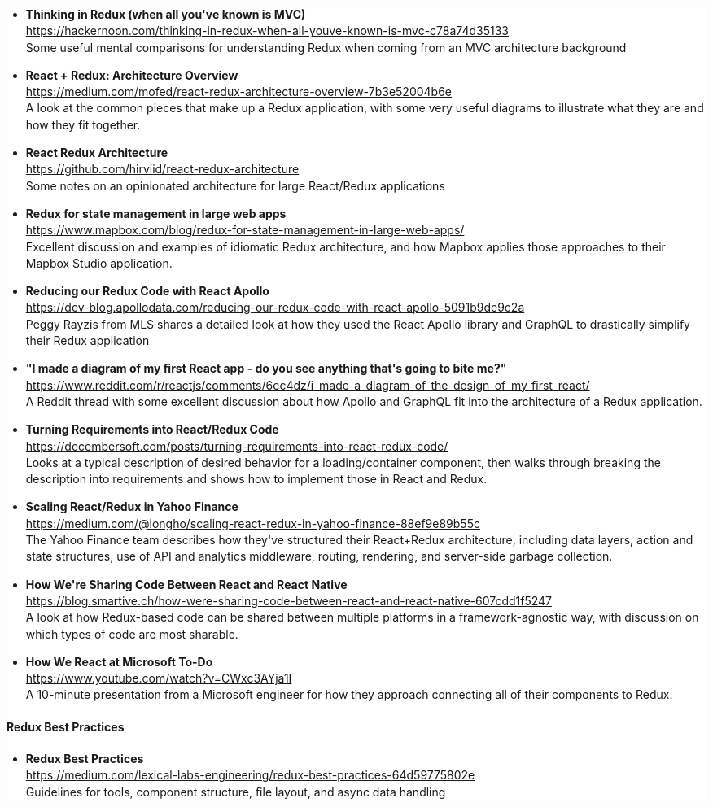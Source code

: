 - **Thinking in Redux (when all you've known is MVC)**  
  https://hackernoon.com/thinking-in-redux-when-all-youve-known-is-mvc-c78a74d35133  
  Some useful mental comparisons for understanding Redux when coming from an MVC architecture background
  
- **React + Redux: Architecture Overview**  
  https://medium.com/mofed/react-redux-architecture-overview-7b3e52004b6e  
  A look at the common pieces that make up a Redux application, with some very useful diagrams to illustrate what they are and how they fit together.
  
- **React Redux Architecture**  
  https://github.com/hirviid/react-redux-architecture  
  Some notes on an opinionated architecture for large React/Redux applications
  
- **Redux for state management in large web apps**  
  https://www.mapbox.com/blog/redux-for-state-management-in-large-web-apps/  
  Excellent discussion and examples of idiomatic Redux architecture, and how Mapbox applies those approaches to their Mapbox Studio application.
  
- **Reducing our Redux Code with React Apollo**  
  https://dev-blog.apollodata.com/reducing-our-redux-code-with-react-apollo-5091b9de9c2a  
  Peggy Rayzis from MLS shares a detailed look at how they used the React Apollo library and GraphQL to drastically simplify their Redux application
  
- **"I made a diagram of my first React app - do you see anything that's going to bite me?"**  
  https://www.reddit.com/r/reactjs/comments/6ec4dz/i_made_a_diagram_of_the_design_of_my_first_react/  
  A Reddit thread with some excellent discussion about how Apollo and GraphQL fit into the architecture of a Redux application.
  
- **Turning Requirements into React/Redux Code**  
  https://decembersoft.com/posts/turning-requirements-into-react-redux-code/  
  Looks at a typical description of desired behavior for a loading/container component, then walks through breaking the description into requirements and shows how to implement those in React and Redux.
  
- **Scaling React/Redux in Yahoo Finance**  
  https://medium.com/@longho/scaling-react-redux-in-yahoo-finance-88ef9e89b55c  
  The Yahoo Finance team describes how they've structured their React+Redux architecture, including data layers, action and state structures, use of API and analytics middleware, routing, rendering, and server-side garbage collection. 
  
- **How We're Sharing Code Between React and React Native**  
  https://blog.smartive.ch/how-were-sharing-code-between-react-and-react-native-607cdd1f5247  
  A look at how Redux-based code can be shared between multiple platforms in a framework-agnostic way, with discussion on which types of code are most sharable.
  
- **How We React at Microsoft To-Do**  
  https://www.youtube.com/watch?v=CWxc3AYja1I  
  A 10-minute presentation from a Microsoft engineer for how they approach connecting all of their components to Redux.
  
  
#### Redux Best Practices
  
- **Redux Best Practices**  
  https://medium.com/lexical-labs-engineering/redux-best-practices-64d59775802e  
  Guidelines for tools, component structure, file layout, and async data handling
